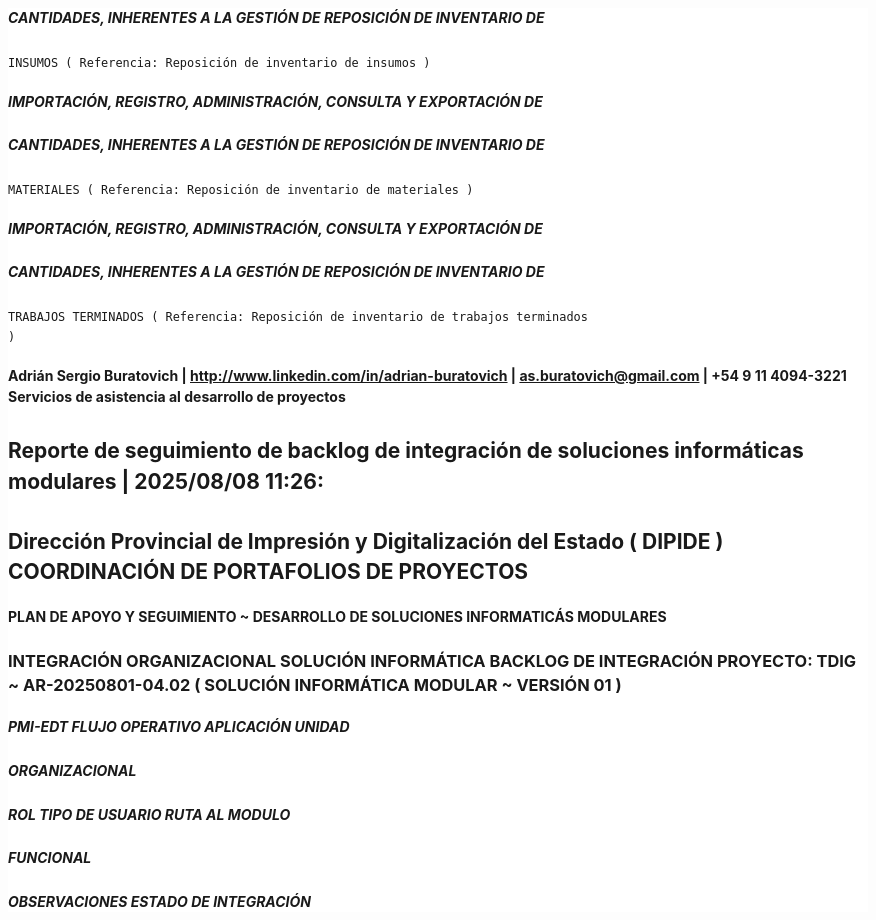 ##### CANTIDADES, INHERENTES A LA GESTIÓN DE REPOSICIÓN DE INVENTARIO DE

```
INSUMOS ( Referencia: Reposición de inventario de insumos )
```
##### IMPORTACIÓN, REGISTRO, ADMINISTRACIÓN, CONSULTA Y EXPORTACIÓN DE

##### CANTIDADES, INHERENTES A LA GESTIÓN DE REPOSICIÓN DE INVENTARIO DE

```
MATERIALES ( Referencia: Reposición de inventario de materiales )
```
##### IMPORTACIÓN, REGISTRO, ADMINISTRACIÓN, CONSULTA Y EXPORTACIÓN DE

##### CANTIDADES, INHERENTES A LA GESTIÓN DE REPOSICIÓN DE INVENTARIO DE

```
TRABAJOS TERMINADOS ( Referencia: Reposición de inventario de trabajos terminados
)
```

#### Adrián Sergio Buratovich | http://www.linkedin.com/in/adrian-buratovich | as.buratovich@gmail.com | +54 9 11 4094-3221 Servicios de asistencia al desarrollo de proyectos

## Reporte de seguimiento de backlog de integración de soluciones informáticas modulares | 2025/08/08 11:26:

## Dirección Provincial de Impresión y Digitalización del Estado ( DIPIDE ) COORDINACIÓN DE PORTAFOLIOS DE PROYECTOS

#### PLAN DE APOYO Y SEGUIMIENTO ~ DESARROLLO DE SOLUCIONES INFORMATICÁS MODULARES

### INTEGRACIÓN ORGANIZACIONAL SOLUCIÓN INFORMÁTICA BACKLOG DE INTEGRACIÓN PROYECTO: TDIG ~ AR-20250801-04.02 ( SOLUCIÓN INFORMÁTICA MODULAR ~ VERSIÓN 01 )

##### PMI-EDT FLUJO OPERATIVO APLICACIÓN UNIDAD

##### ORGANIZACIONAL

##### ROL TIPO DE USUARIO RUTA AL MODULO

##### FUNCIONAL

##### OBSERVACIONES ESTADO DE INTEGRACIÓN
